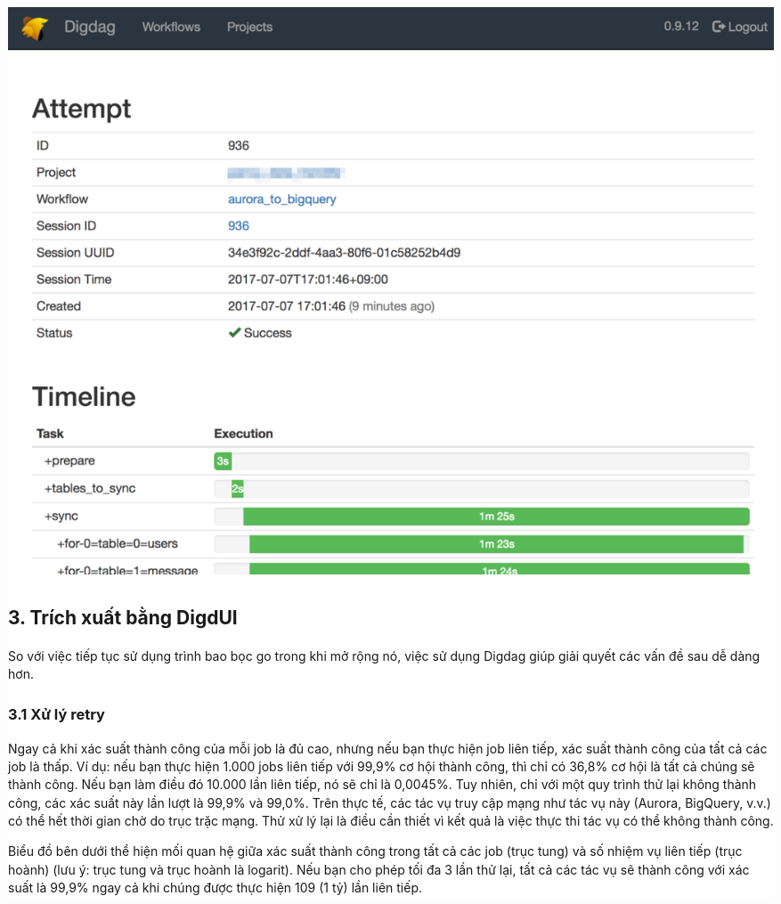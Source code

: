 ![Digdag UI](digdag_ui.png "Digdag UI control jobs")

## 3. Trích xuất bằng DigdUI

So với việc tiếp tục sử dụng trình bao bọc go trong khi mở rộng nó, việc sử dụng Digdag giúp giải quyết các vấn đề sau dễ dàng hơn.

### 3.1 Xử lý retry

Ngay cả khi xác suất thành công của mỗi job là đủ cao, nhưng nếu bạn thực hiện job liên tiếp, xác suất thành công của tất cả các job là thấp. Ví dụ: nếu bạn thực hiện 1.000 jobs liên tiếp với 99,9% cơ hội thành công, thì chỉ có 36,8% cơ hội là tất cả chúng sẽ thành công. Nếu bạn làm điều đó 10.000 lần liên tiếp, nó sẽ chỉ là 0,0045%. Tuy nhiên, chỉ với một quy trình thử lại không thành công, các xác suất này lần lượt là 99,9% và 99,0%. Trên thực tế, các tác vụ truy cập mạng như tác vụ này (Aurora, BigQuery, v.v.) có thể hết thời gian chờ do trục trặc mạng. Thử xử lý lại là điều cần thiết vì kết quả là việc thực thi tác vụ có thể không thành công.

Biểu đồ bên dưới thể hiện mối quan hệ giữa xác suất thành công trong tất cả các job (trục tung) và số nhiệm vụ liên tiếp (trục hoành) (lưu ý: trục tung và trục hoành là logarit). Nếu bạn cho phép tối đa 3 lần thử lại, tất cả các tác vụ sẽ thành công với xác suất là 99,9% ngay cả khi chúng được thực hiện 109 (1 tỷ) lần liên tiếp.
